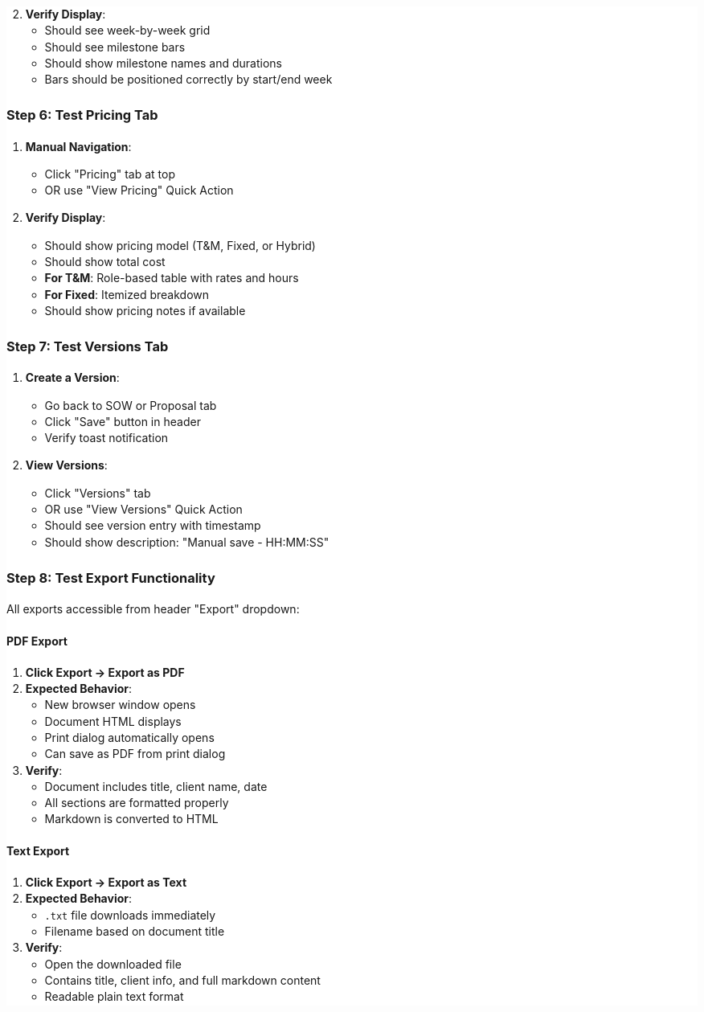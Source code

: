 2. **Verify Display**:
   - Should see week-by-week grid
   - Should see milestone bars
   - Should show milestone names and durations
   - Bars should be positioned correctly by start/end week

### Step 6: Test Pricing Tab

1. **Manual Navigation**:
   - Click "Pricing" tab at top
   - OR use "View Pricing" Quick Action

2. **Verify Display**:
   - Should show pricing model (T&M, Fixed, or Hybrid)
   - Should show total cost
   - **For T&M**: Role-based table with rates and hours
   - **For Fixed**: Itemized breakdown
   - Should show pricing notes if available

### Step 7: Test Versions Tab

1. **Create a Version**:
   - Go back to SOW or Proposal tab
   - Click "Save" button in header
   - Verify toast notification

2. **View Versions**:
   - Click "Versions" tab
   - OR use "View Versions" Quick Action
   - Should see version entry with timestamp
   - Should show description: "Manual save - HH:MM:SS"

### Step 8: Test Export Functionality

All exports accessible from header "Export" dropdown:

#### PDF Export
1. **Click Export → Export as PDF**
2. **Expected Behavior**:
   - New browser window opens
   - Document HTML displays
   - Print dialog automatically opens
   - Can save as PDF from print dialog
3. **Verify**:
   - Document includes title, client name, date
   - All sections are formatted properly
   - Markdown is converted to HTML

#### Text Export
1. **Click Export → Export as Text**
2. **Expected Behavior**:
   - `.txt` file downloads immediately
   - Filename based on document title
3. **Verify**:
   - Open the downloaded file
   - Contains title, client info, and full markdown content
   - Readable plain text format
